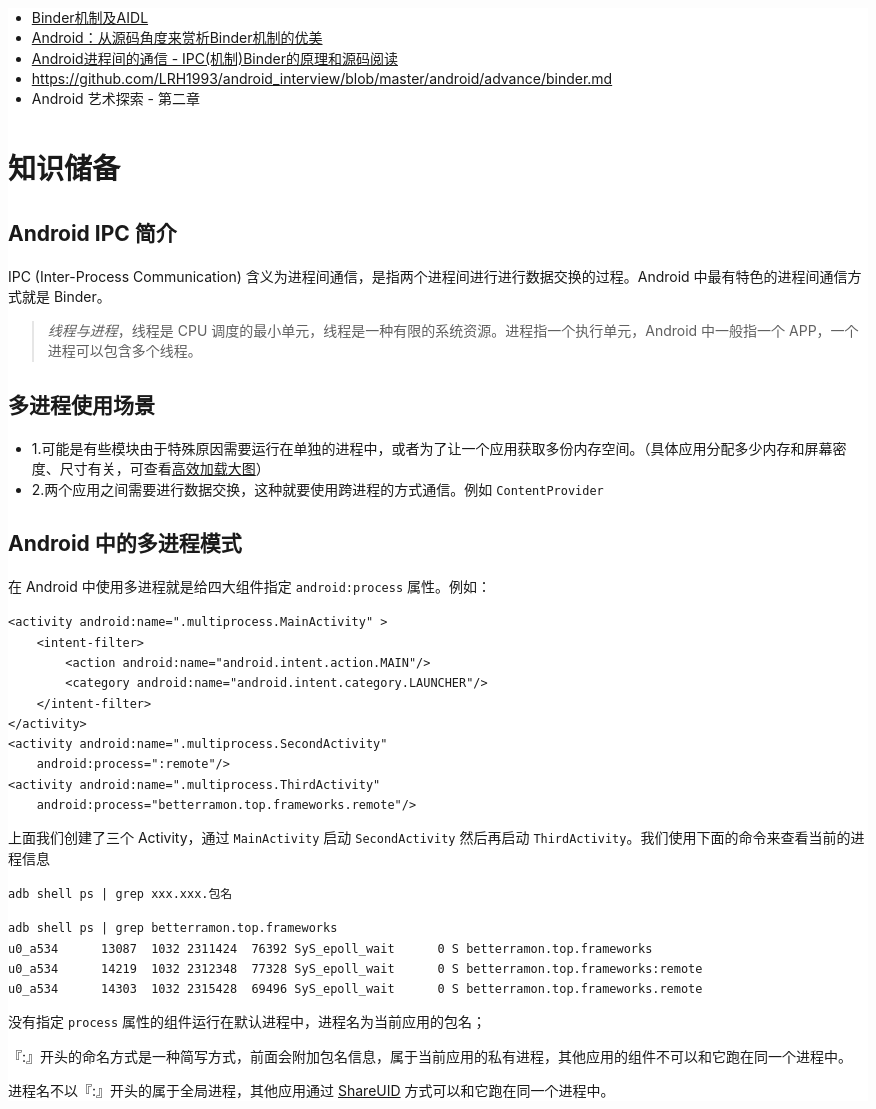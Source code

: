 - [Binder机制及AIDL](https://fandazeng.github.io/2019/02/13/android/ipc/Binder%E6%9C%BA%E5%88%B6%E5%8F%8AAIDL/#more)
- [Android：从源码角度来赏析Binder机制的优美](https://www.jianshu.com/p/c1daf5653a47)
- [Android进程间的通信 - IPC(机制)Binder的原理和源码阅读](https://www.jianshu.com/p/810ecb80a96f)
- https://github.com/LRH1993/android_interview/blob/master/android/advance/binder.md
- Android 艺术探索 - 第二章

# 知识储备

## Android IPC 简介

IPC (Inter-Process Communication) 含义为进程间通信，是指两个进程间进行进行数据交换的过程。Android 中最有特色的进程间通信方式就是 Binder。

> *线程与进程*，线程是 CPU 调度的最小单元，线程是一种有限的系统资源。进程指一个执行单元，Android 中一般指一个 APP，一个进程可以包含多个线程。

## 多进程使用场景

- 1.可能是有些模块由于特殊原因需要运行在单独的进程中，或者为了让一个应用获取多份内存空间。（具体应用分配多少内存和屏幕密度、尺寸有关，可查看[高效加载大图](https://github.com/BetterRamon/RamonLearningCode/blob/master/Android/Basic/DispalyBitmaps.md)）
- 2.两个应用之间需要进行数据交换，这种就要使用跨进程的方式通信。例如 `ContentProvider`

## Android 中的多进程模式

在 Android 中使用多进程就是给四大组件指定 `android:process` 属性。例如：

```
<activity android:name=".multiprocess.MainActivity" >
    <intent-filter>
        <action android:name="android.intent.action.MAIN"/>
        <category android:name="android.intent.category.LAUNCHER"/>
    </intent-filter>
</activity>
<activity android:name=".multiprocess.SecondActivity"
    android:process=":remote"/>
<activity android:name=".multiprocess.ThirdActivity"
    android:process="betterramon.top.frameworks.remote"/>
```

上面我们创建了三个 Activity，通过 `MainActivity` 启动 `SecondActivity` 然后再启动 `ThirdActivity`。我们使用下面的命令来查看当前的进程信息

`adb shell ps | grep xxx.xxx.包名`

```
adb shell ps | grep betterramon.top.frameworks
u0_a534      13087  1032 2311424  76392 SyS_epoll_wait      0 S betterramon.top.frameworks
u0_a534      14219  1032 2312348  77328 SyS_epoll_wait      0 S betterramon.top.frameworks:remote
u0_a534      14303  1032 2315428  69496 SyS_epoll_wait      0 S betterramon.top.frameworks.remote
```

没有指定 `process` 属性的组件运行在默认进程中，进程名为当前应用的包名；

『:』开头的命名方式是一种简写方式，前面会附加包名信息，属于当前应用的私有进程，其他应用的组件不可以和它跑在同一个进程中。

进程名不以『:』开头的属于全局进程，其他应用通过 [ShareUID](http://www.cnblogs.com/mythou/p/3258715.html) 方式可以和它跑在同一个进程中。
